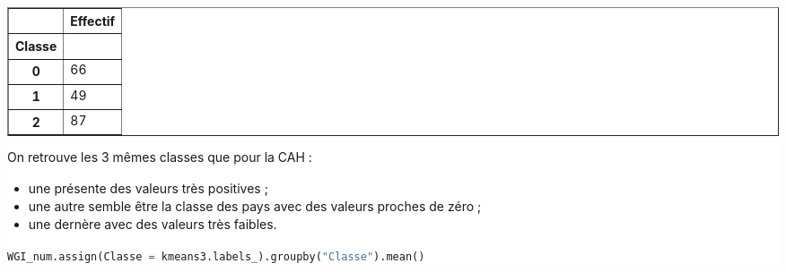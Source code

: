 


<div>
<style scoped>
    .dataframe tbody tr th:only-of-type {
        vertical-align: middle;
    }

    .dataframe tbody tr th {
        vertical-align: top;
    }

    .dataframe thead th {
        text-align: right;
    }
</style>
<table border="1" class="dataframe">
  <thead>
    <tr style="text-align: right;">
      <th></th>
      <th>Effectif</th>
    </tr>
    <tr>
      <th>Classe</th>
      <th></th>
    </tr>
  </thead>
  <tbody>
    <tr>
      <th>0</th>
      <td>66</td>
    </tr>
    <tr>
      <th>1</th>
      <td>49</td>
    </tr>
    <tr>
      <th>2</th>
      <td>87</td>
    </tr>
  </tbody>
</table>
</div>



On retrouve les 3 mêmes classes que pour la CAH :

- une présente des valeurs très positives ;
- une autre semble être la classe des pays avec des valeurs proches de zéro ;
- une dernère avec des valeurs très faibles.


```python
WGI_num.assign(Classe = kmeans3.labels_).groupby("Classe").mean()
```
